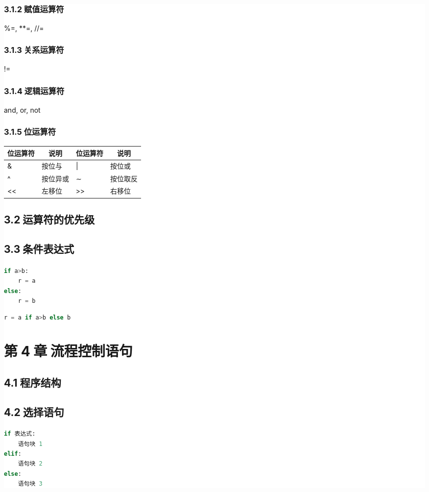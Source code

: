 ### 3.1.2	赋值运算符

%=, **=, //=

### 3.1.3	关系运算符

!=

### 3.1.4	逻辑运算符

and, or, not

### 3.1.5	位运算符

| 位运算符 | 说明     | 位运算符 | 说明     |
| -------- | -------- | -------- | -------- |
| &        | 按位与   | \|       | 按位或   |
| ^        | 按位异或 | $\sim$   | 按位取反 |
| <<       | 左移位   | >>       | 右移位   |

## 3.2	运算符的优先级

## 3.3	条件表达式

```python
if a>b:
    r = a
else:
    r = b
```

```python
r = a if a>b else b
```



# 第 4 章	流程控制语句

## 4.1	程序结构

## 4.2	选择语句

```python
if 表达式:
    语句块 1
elif:
    语句块 2
else:
    语句块 3
```
